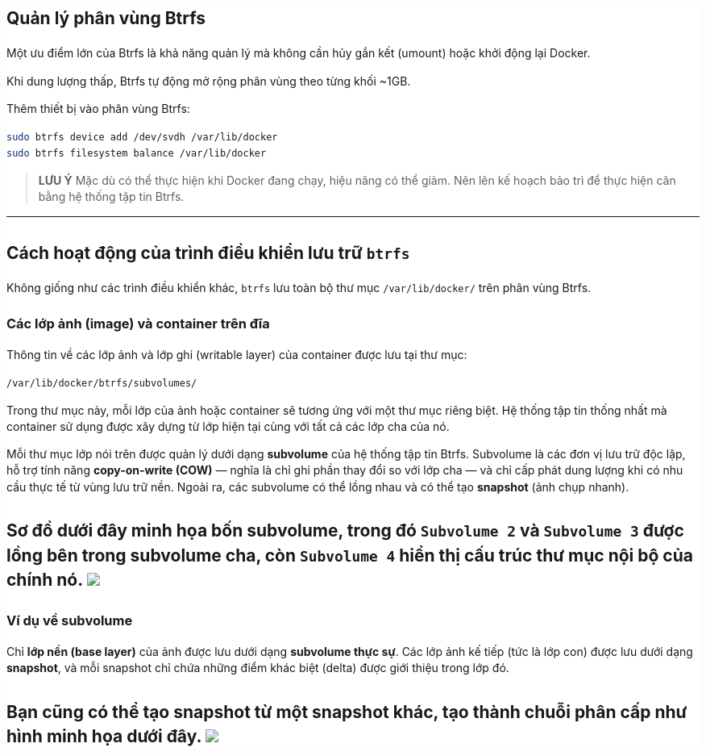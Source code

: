 
## Quản lý phân vùng Btrfs

Một ưu điểm lớn của Btrfs là khả năng quản lý mà không cần hủy gắn kết (umount) hoặc khởi động lại Docker.

Khi dung lượng thấp, Btrfs tự động mở rộng phân vùng theo từng khối \~1GB.

Thêm thiết bị vào phân vùng Btrfs:

```bash
sudo btrfs device add /dev/svdh /var/lib/docker
sudo btrfs filesystem balance /var/lib/docker
```

> **LƯU Ý**
> Mặc dù có thể thực hiện khi Docker đang chạy, hiệu năng có thể giảm. Nên lên kế hoạch bảo trì để thực hiện cân bằng hệ thống tập tin Btrfs.

---

## Cách hoạt động của trình điều khiển lưu trữ `btrfs`

Không giống như các trình điều khiển khác, `btrfs` lưu toàn bộ thư mục `/var/lib/docker/` trên phân vùng Btrfs.

### Các lớp ảnh (image) và container trên đĩa

Thông tin về các lớp ảnh và lớp ghi (writable layer) của container được lưu tại thư mục:

```
/var/lib/docker/btrfs/subvolumes/
```

Trong thư mục này, mỗi lớp của ảnh hoặc container sẽ tương ứng với một thư mục riêng biệt. Hệ thống tập tin thống nhất mà container sử dụng được xây dựng từ lớp hiện tại cùng với tất cả các lớp cha của nó.

Mỗi thư mục lớp nói trên được quản lý dưới dạng **subvolume** của hệ thống tập tin Btrfs. Subvolume là các đơn vị lưu trữ độc lập, hỗ trợ tính năng **copy-on-write (COW)** — nghĩa là chỉ ghi phần thay đổi so với lớp cha — và chỉ cấp phát dung lượng khi có nhu cầu thực tế từ vùng lưu trữ nền. Ngoài ra, các subvolume có thể lồng nhau và có thể tạo **snapshot** (ảnh chụp nhanh).

Sơ đồ dưới đây minh họa bốn subvolume, trong đó `Subvolume 2` và `Subvolume 3` được lồng bên trong subvolume cha, còn `Subvolume 4` hiển thị cấu trúc thư mục nội bộ của chính nó.
![](https://img001.prntscr.com/file/img001/E97zkGOQQ9i8g61cWDfgcg.png)
---

### Ví dụ về subvolume

Chỉ **lớp nền (base layer)** của ảnh được lưu dưới dạng **subvolume thực sự**. Các lớp ảnh kế tiếp (tức là lớp con) được lưu dưới dạng **snapshot**, và mỗi snapshot chỉ chứa những điểm khác biệt (delta) được giới thiệu trong lớp đó.

Bạn cũng có thể tạo snapshot từ một snapshot khác, tạo thành chuỗi phân cấp như hình minh họa dưới đây.
![](https://img001.prntscr.com/file/img001/XHo6qGYQSgee8JgYyxBb6g.png)
---
